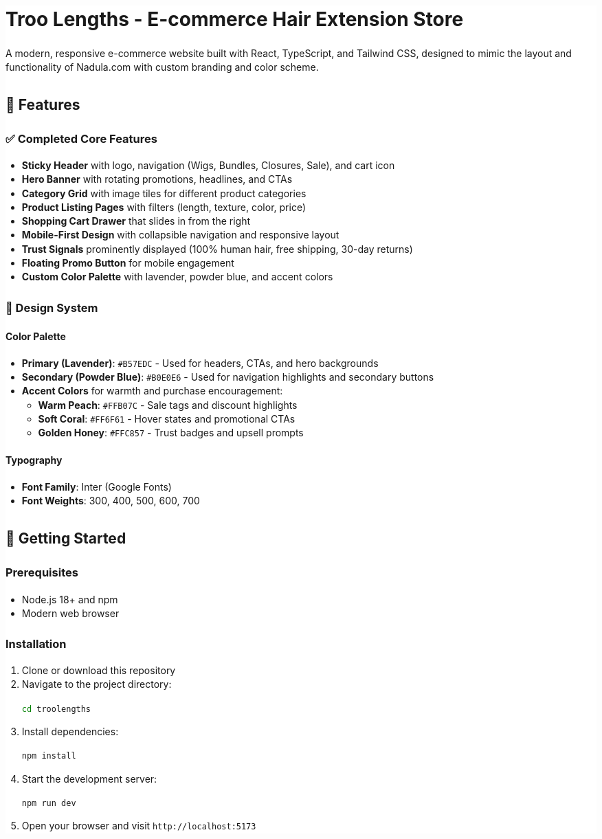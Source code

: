 # Troo Lengths - E-commerce Hair Extension Store

A modern, responsive e-commerce website built with React, TypeScript, and Tailwind CSS, designed to mimic the layout and functionality of Nadula.com with custom branding and color scheme.

## 🌟 Features

### ✅ Completed Core Features
- **Sticky Header** with logo, navigation (Wigs, Bundles, Closures, Sale), and cart icon
- **Hero Banner** with rotating promotions, headlines, and CTAs
- **Category Grid** with image tiles for different product categories
- **Product Listing Pages** with filters (length, texture, color, price)
- **Shopping Cart Drawer** that slides in from the right
- **Mobile-First Design** with collapsible navigation and responsive layout
- **Trust Signals** prominently displayed (100% human hair, free shipping, 30-day returns)
- **Floating Promo Button** for mobile engagement
- **Custom Color Palette** with lavender, powder blue, and accent colors

### 🎨 Design System

#### Color Palette
- **Primary (Lavender)**: `#B57EDC` - Used for headers, CTAs, and hero backgrounds
- **Secondary (Powder Blue)**: `#B0E0E6` - Used for navigation highlights and secondary buttons
- **Accent Colors** for warmth and purchase encouragement:
  - **Warm Peach**: `#FFB07C` - Sale tags and discount highlights
  - **Soft Coral**: `#FF6F61` - Hover states and promotional CTAs
  - **Golden Honey**: `#FFC857` - Trust badges and upsell prompts

#### Typography
- **Font Family**: Inter (Google Fonts)
- **Font Weights**: 300, 400, 500, 600, 700

## 🚀 Getting Started

### Prerequisites
- Node.js 18+ and npm
- Modern web browser

### Installation
1. Clone or download this repository
2. Navigate to the project directory:
   ```bash
   cd troolengths
   ```
3. Install dependencies:
   ```bash
   npm install
   ```
4. Start the development server:
   ```bash
   npm run dev
   ```
5. Open your browser and visit `http://localhost:5173`
